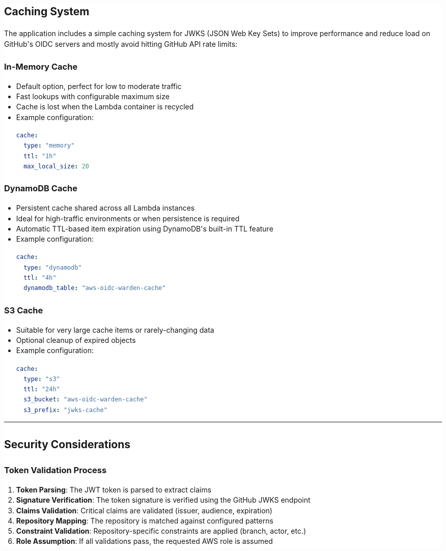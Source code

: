 ## Caching System

The application includes a simple caching system for JWKS (JSON Web Key Sets) to improve performance and reduce load on GitHub's OIDC servers and mostly avoid hitting GitHub API rate limits:

### In-Memory Cache
- Default option, perfect for low to moderate traffic
- Fast lookups with configurable maximum size
- Cache is lost when the Lambda container is recycled
- Example configuration:
  ```yaml
  cache:
    type: "memory"
    ttl: "1h"
    max_local_size: 20
  ```

### DynamoDB Cache
- Persistent cache shared across all Lambda instances
- Ideal for high-traffic environments or when persistence is required
- Automatic TTL-based item expiration using DynamoDB's built-in TTL feature
- Example configuration:
  ```yaml
  cache:
    type: "dynamodb"
    ttl: "4h"
    dynamodb_table: "aws-oidc-warden-cache"
  ```

### S3 Cache
- Suitable for very large cache items or rarely-changing data
- Optional cleanup of expired objects
- Example configuration:
  ```yaml
  cache:
    type: "s3"
    ttl: "24h"
    s3_bucket: "aws-oidc-warden-cache"
    s3_prefix: "jwks-cache"
  ```

---

## Security Considerations

### Token Validation Process

1. **Token Parsing**: The JWT token is parsed to extract claims
2. **Signature Verification**: The token signature is verified using the GitHub JWKS endpoint
3. **Claims Validation**: Critical claims are validated (issuer, audience, expiration)
4. **Repository Mapping**: The repository is matched against configured patterns
5. **Constraint Validation**: Repository-specific constraints are applied (branch, actor, etc.)
6. **Role Assumption**: If all validations pass, the requested AWS role is assumed
